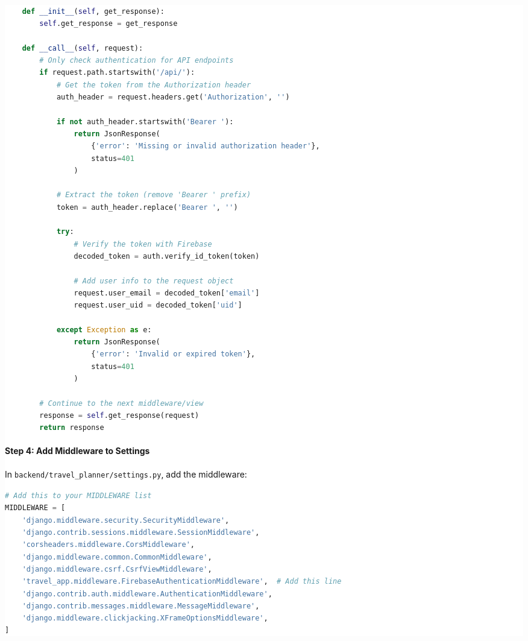 ```python
    def __init__(self, get_response):
        self.get_response = get_response
    
    def __call__(self, request):
        # Only check authentication for API endpoints
        if request.path.startswith('/api/'):
            # Get the token from the Authorization header
            auth_header = request.headers.get('Authorization', '')
            
            if not auth_header.startswith('Bearer '):
                return JsonResponse(
                    {'error': 'Missing or invalid authorization header'}, 
                    status=401
                )
            
            # Extract the token (remove 'Bearer ' prefix)
            token = auth_header.replace('Bearer ', '')
            
            try:
                # Verify the token with Firebase
                decoded_token = auth.verify_id_token(token)
                
                # Add user info to the request object
                request.user_email = decoded_token['email']
                request.user_uid = decoded_token['uid']
                
            except Exception as e:
                return JsonResponse(
                    {'error': 'Invalid or expired token'}, 
                    status=401
                )
        
        # Continue to the next middleware/view
        response = self.get_response(request)
        return response
```

#### Step 4: Add Middleware to Settings
In `backend/travel_planner/settings.py`, add the middleware:

```python
# Add this to your MIDDLEWARE list
MIDDLEWARE = [
    'django.middleware.security.SecurityMiddleware',
    'django.contrib.sessions.middleware.SessionMiddleware',
    'corsheaders.middleware.CorsMiddleware',
    'django.middleware.common.CommonMiddleware',
    'django.middleware.csrf.CsrfViewMiddleware',
    'travel_app.middleware.FirebaseAuthenticationMiddleware',  # Add this line
    'django.contrib.auth.middleware.AuthenticationMiddleware',
    'django.contrib.messages.middleware.MessageMiddleware',
    'django.middleware.clickjacking.XFrameOptionsMiddleware',
]
```

